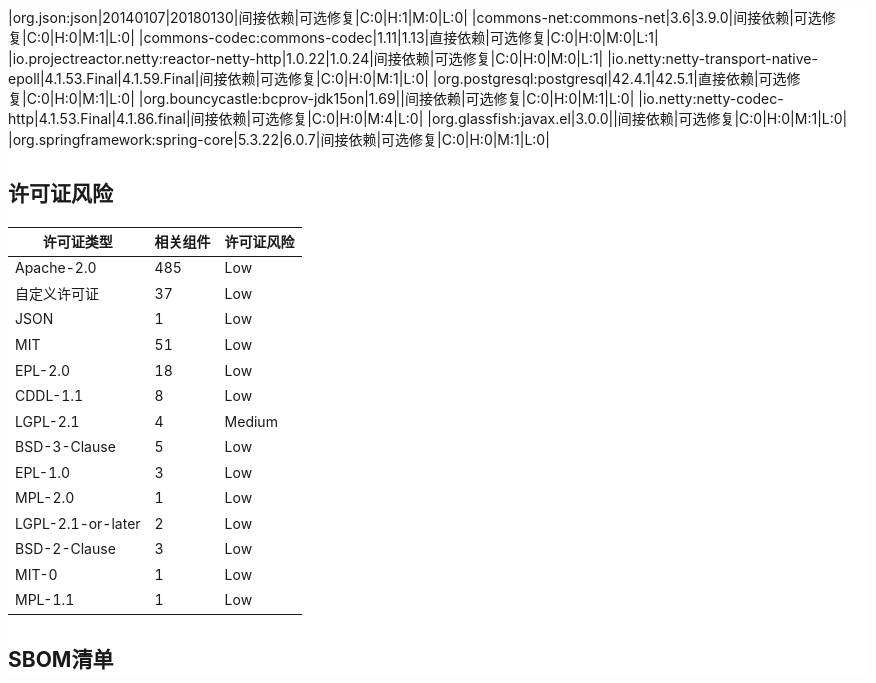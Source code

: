 |org.json:json|20140107|20180130|间接依赖|可选修复|C:0|H:1|M:0|L:0|
|commons-net:commons-net|3.6|3.9.0|间接依赖|可选修复|C:0|H:0|M:1|L:0|
|commons-codec:commons-codec|1.11|1.13|直接依赖|可选修复|C:0|H:0|M:0|L:1|
|io.projectreactor.netty:reactor-netty-http|1.0.22|1.0.24|间接依赖|可选修复|C:0|H:0|M:0|L:1|
|io.netty:netty-transport-native-epoll|4.1.53.Final|4.1.59.Final|间接依赖|可选修复|C:0|H:0|M:1|L:0|
|org.postgresql:postgresql|42.4.1|42.5.1|直接依赖|可选修复|C:0|H:0|M:1|L:0|
|org.bouncycastle:bcprov-jdk15on|1.69||间接依赖|可选修复|C:0|H:0|M:1|L:0|
|io.netty:netty-codec-http|4.1.53.Final|4.1.86.final|间接依赖|可选修复|C:0|H:0|M:4|L:0|
|org.glassfish:javax.el|3.0.0||间接依赖|可选修复|C:0|H:0|M:1|L:0|
|org.springframework:spring-core|5.3.22|6.0.7|间接依赖|可选修复|C:0|H:0|M:1|L:0|




## 许可证风险

| 许可证类型 | 相关组件 | 许可证风险 |
| ---------- | -------- | ---------- |
|Apache-2.0|485|Low|
|自定义许可证|37|Low|
|JSON|1|Low|
|MIT|51|Low|
|EPL-2.0|18|Low|
|CDDL-1.1|8|Low|
|LGPL-2.1|4|Medium|
|BSD-3-Clause|5|Low|
|EPL-1.0|3|Low|
|MPL-2.0|1|Low|
|LGPL-2.1-or-later|2|Low|
|BSD-2-Clause|3|Low|
|MIT-0|1|Low|
|MPL-1.1|1|Low|




## SBOM清单

